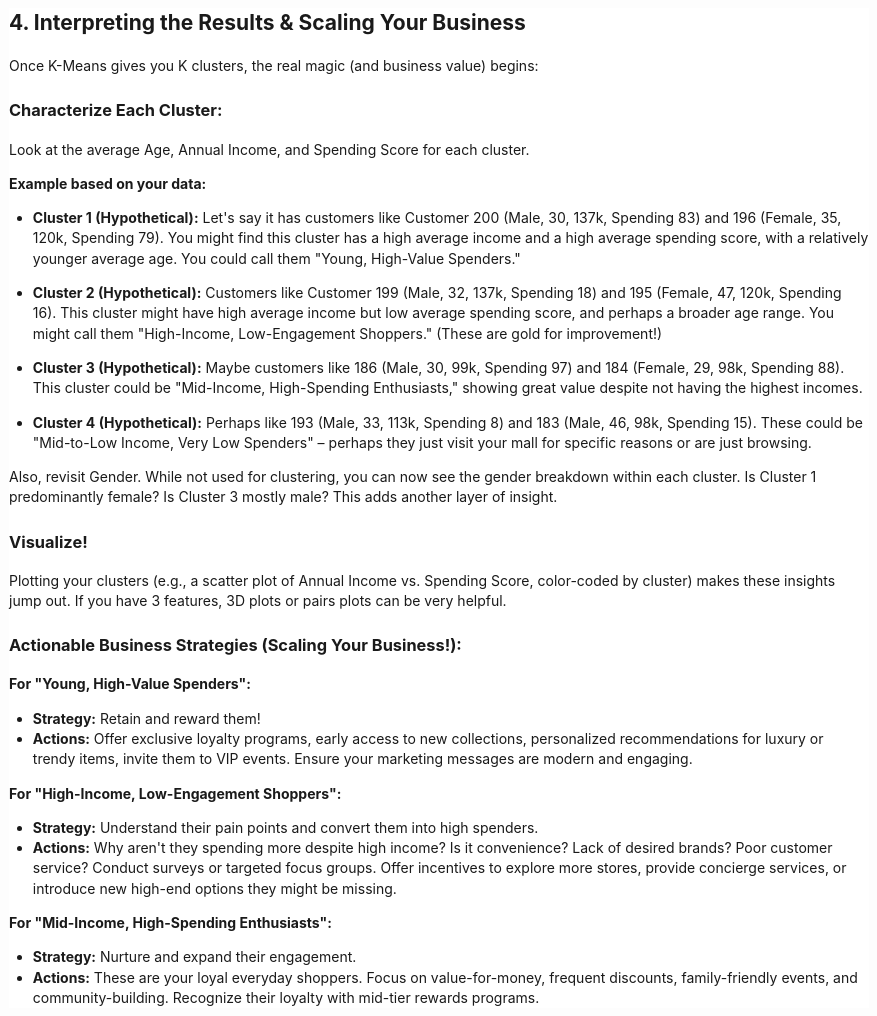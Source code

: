 ## 4. Interpreting the Results & Scaling Your Business

Once K-Means gives you K clusters, the real magic (and business value) begins:

### Characterize Each Cluster:

Look at the average Age, Annual Income, and Spending Score for each cluster.

**Example based on your data:**

- **Cluster 1 (Hypothetical):** Let's say it has customers like Customer 200 (Male, 30, 137k, Spending 83) and 196 (Female, 35, 120k, Spending 79). You might find this cluster has a high average income and a high average spending score, with a relatively younger average age. You could call them "Young, High-Value Spenders."

- **Cluster 2 (Hypothetical):** Customers like Customer 199 (Male, 32, 137k, Spending 18) and 195 (Female, 47, 120k, Spending 16). This cluster might have high average income but low average spending score, and perhaps a broader age range. You might call them "High-Income, Low-Engagement Shoppers." (These are gold for improvement!)

- **Cluster 3 (Hypothetical):** Maybe customers like 186 (Male, 30, 99k, Spending 97) and 184 (Female, 29, 98k, Spending 88). This cluster could be "Mid-Income, High-Spending Enthusiasts," showing great value despite not having the highest incomes.

- **Cluster 4 (Hypothetical):** Perhaps like 193 (Male, 33, 113k, Spending 8) and 183 (Male, 46, 98k, Spending 15). These could be "Mid-to-Low Income, Very Low Spenders" – perhaps they just visit your mall for specific reasons or are just browsing.

Also, revisit Gender. While not used for clustering, you can now see the gender breakdown within each cluster. Is Cluster 1 predominantly female? Is Cluster 3 mostly male? This adds another layer of insight.

### Visualize!

Plotting your clusters (e.g., a scatter plot of Annual Income vs. Spending Score, color-coded by cluster) makes these insights jump out. If you have 3 features, 3D plots or pairs plots can be very helpful.

### Actionable Business Strategies (Scaling Your Business!):

**For "Young, High-Value Spenders":**
- **Strategy:** Retain and reward them!
- **Actions:** Offer exclusive loyalty programs, early access to new collections, personalized recommendations for luxury or trendy items, invite them to VIP events. Ensure your marketing messages are modern and engaging.

**For "High-Income, Low-Engagement Shoppers":**
- **Strategy:** Understand their pain points and convert them into high spenders.
- **Actions:** Why aren't they spending more despite high income? Is it convenience? Lack of desired brands? Poor customer service? Conduct surveys or targeted focus groups. Offer incentives to explore more stores, provide concierge services, or introduce new high-end options they might be missing.

**For "Mid-Income, High-Spending Enthusiasts":**
- **Strategy:** Nurture and expand their engagement.
- **Actions:** These are your loyal everyday shoppers. Focus on value-for-money, frequent discounts, family-friendly events, and community-building. Recognize their loyalty with mid-tier rewards programs.
